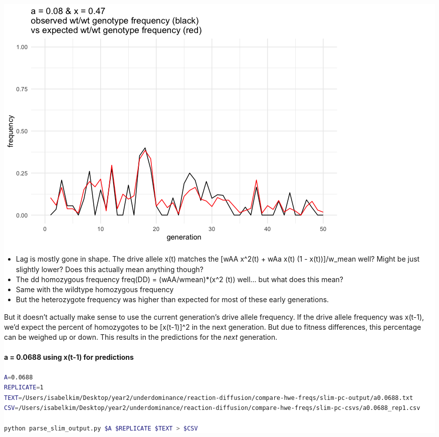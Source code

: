 ![](slim-notes_files/figure-gfm/unnamed-chunk-11-8.png)

-   Lag is mostly gone in shape. The drive allele x(t) matches the \[wAA
    x^2(t) + wAa x(t) (1 - x(t))\]/w_mean well? Might be just slightly
    lower? Does this actually mean anything though?
-   The dd homozygous frequency freq(DD) = (wAA/wmean)\*(x^2 (t)) well…
    but what does this mean?
-   Same with the wildtype homozygous frequency
-   But the heterozygote frequency was higher than expected for most of
    these early generations.

But it doesn’t actually make sense to use the current generation’s drive
allele frequency. If the drive allele frequency was x(t-1), we’d expect
the percent of homozygotes to be \[x(t-1)\]^2 in the next generation.
But due to fitness differences, this percentage can be weighed up or
down. This results in the predictions for the *next* generation.

#### a = 0.0688 using x(t-1) for predictions

``` bash
A=0.0688
REPLICATE=1
TEXT=/Users/isabelkim/Desktop/year2/underdominance/reaction-diffusion/compare-hwe-freqs/slim-pc-output/a0.0688.txt
CSV=/Users/isabelkim/Desktop/year2/underdominance/reaction-diffusion/compare-hwe-freqs/slim-pc-csvs/a0.0688_rep1.csv

python parse_slim_output.py $A $REPLICATE $TEXT > $CSV
```
